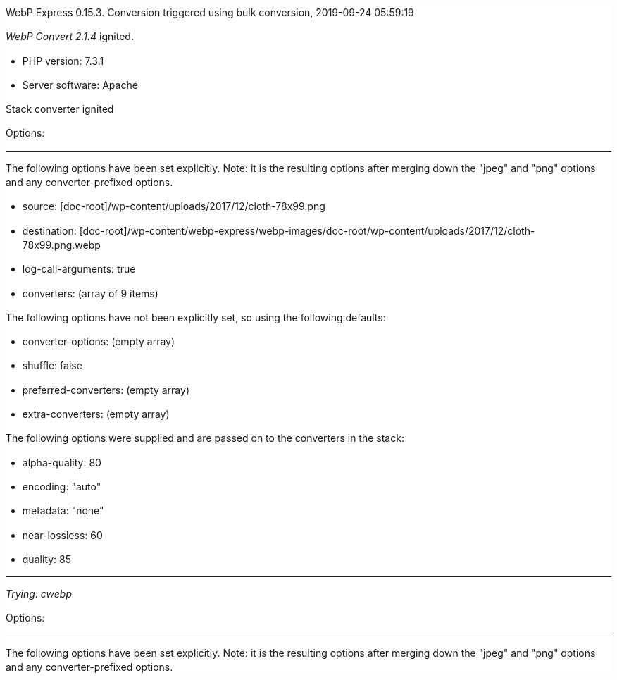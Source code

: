 WebP Express 0.15.3. Conversion triggered using bulk conversion, 2019-09-24 05:59:19


*WebP Convert 2.1.4*  ignited.

- PHP version: 7.3.1

- Server software: Apache


Stack converter ignited


Options:

------------

The following options have been set explicitly. Note: it is the resulting options after merging down the "jpeg" and "png" options and any converter-prefixed options.

- source: [doc-root]/wp-content/uploads/2017/12/cloth-78x99.png

- destination: [doc-root]/wp-content/webp-express/webp-images/doc-root/wp-content/uploads/2017/12/cloth-78x99.png.webp

- log-call-arguments: true

- converters: (array of 9 items)


The following options have not been explicitly set, so using the following defaults:

- converter-options: (empty array)

- shuffle: false

- preferred-converters: (empty array)

- extra-converters: (empty array)


The following options were supplied and are passed on to the converters in the stack:

- alpha-quality: 80

- encoding: "auto"

- metadata: "none"

- near-lossless: 60

- quality: 85

------------



*Trying: cwebp* 


Options:

------------

The following options have been set explicitly. Note: it is the resulting options after merging down the "jpeg" and "png" options and any converter-prefixed options.
